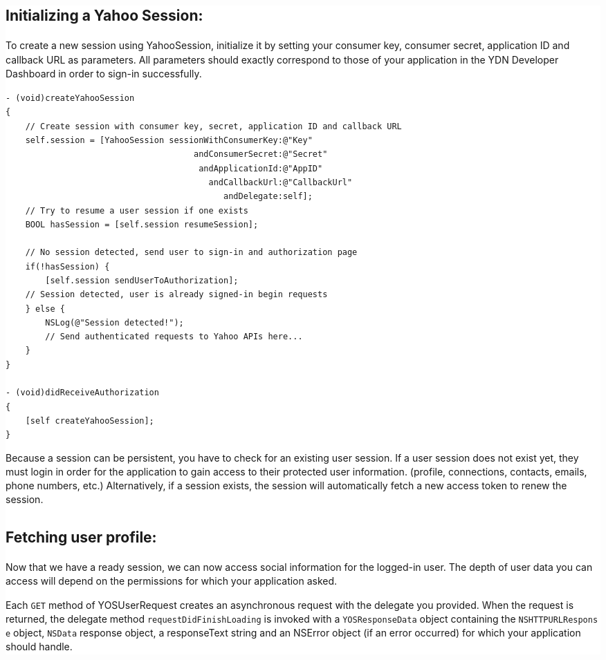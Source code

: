 ## Initializing a Yahoo Session:

To create a new session using YahooSession, initialize it by setting your consumer 
key, consumer secret, application ID and callback URL as parameters. All parameters should exactly correspond to those of your application in the YDN Developer Dashboard in order to sign-in successfully.

```obj-c
- (void)createYahooSession
{
	// Create session with consumer key, secret, application ID and callback URL
	self.session = [YahooSession sessionWithConsumerKey:@"Key"
	                                  andConsumerSecret:@"Secret" 
	                                   andApplicationId:@"AppID"
	                                     andCallbackUrl:@"CallbackUrl"
	                                        andDelegate:self];
	// Try to resume a user session if one exists  
	BOOL hasSession = [self.session resumeSession];  
	
	// No session detected, send user to sign-in and authorization page
	if(!hasSession) {
		[self.session sendUserToAuthorization];
	// Session detected, user is already signed-in begin requests
	} else {
		NSLog(@"Session detected!");
		// Send authenticated requests to Yahoo APIs here...
	}
}

- (void)didReceiveAuthorization
{
    [self createYahooSession];
}

```

Because a session can be persistent, you have to check for an existing user session. 
If a user session does not exist yet, they must login in order for the 
application to gain access to their protected user information. (profile, 
connections, contacts, emails, phone numbers, etc.) Alternatively, if a session exists, the session 
will automatically fetch a new access token to renew the session.

## Fetching user profile:

Now that we have a ready session, we can now access social information for 
the logged-in user. The depth of user data you can access will depend on 
the permissions for which your application asked.

Each `GET` method of YOSUserRequest creates an asynchronous request with the 
delegate you provided. When the request is returned, the delegate method 
`requestDidFinishLoading` is invoked with a `YOSResponseData` object containing 
the `NSHTTPURLResponse` object, `NSData` response object, a responseText string 
and an NSError object (if an error occurred) for which your application should handle.

